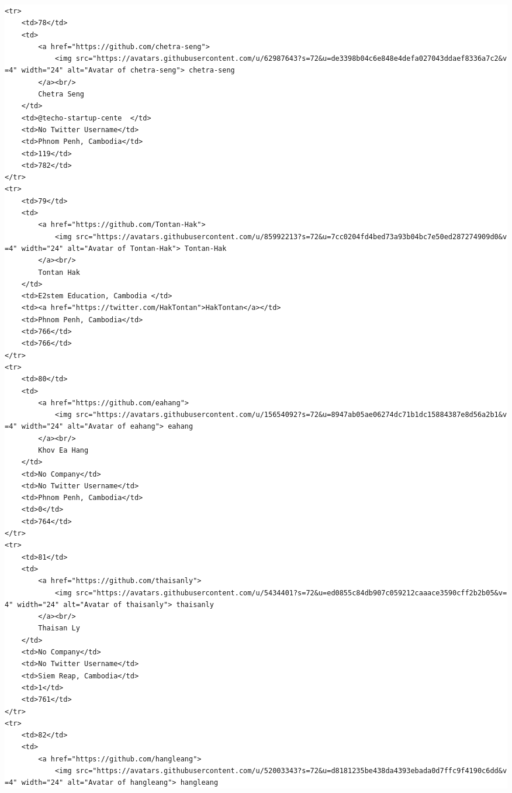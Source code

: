 	<tr>
		<td>78</td>
		<td>
			<a href="https://github.com/chetra-seng">
				<img src="https://avatars.githubusercontent.com/u/62987643?s=72&u=de3398b04c6e848e4defa027043ddaef8336a7c2&v=4" width="24" alt="Avatar of chetra-seng"> chetra-seng
			</a><br/>
			Chetra Seng
		</td>
		<td>@techo-startup-cente  </td>
		<td>No Twitter Username</td>
		<td>Phnom Penh, Cambodia</td>
		<td>119</td>
		<td>782</td>
	</tr>
	<tr>
		<td>79</td>
		<td>
			<a href="https://github.com/Tontan-Hak">
				<img src="https://avatars.githubusercontent.com/u/85992213?s=72&u=7cc0204fd4bed73a93b04bc7e50ed287274909d0&v=4" width="24" alt="Avatar of Tontan-Hak"> Tontan-Hak
			</a><br/>
			Tontan Hak
		</td>
		<td>E2stem Education, Cambodia </td>
		<td><a href="https://twitter.com/HakTontan">HakTontan</a></td>
		<td>Phnom Penh, Cambodia</td>
		<td>766</td>
		<td>766</td>
	</tr>
	<tr>
		<td>80</td>
		<td>
			<a href="https://github.com/eahang">
				<img src="https://avatars.githubusercontent.com/u/15654092?s=72&u=8947ab05ae06274dc71b1dc15884387e8d56a2b1&v=4" width="24" alt="Avatar of eahang"> eahang
			</a><br/>
			Khov Ea Hang
		</td>
		<td>No Company</td>
		<td>No Twitter Username</td>
		<td>Phnom Penh, Cambodia</td>
		<td>0</td>
		<td>764</td>
	</tr>
	<tr>
		<td>81</td>
		<td>
			<a href="https://github.com/thaisanly">
				<img src="https://avatars.githubusercontent.com/u/5434401?s=72&u=ed0855c84db907c059212caaace3590cff2b2b05&v=4" width="24" alt="Avatar of thaisanly"> thaisanly
			</a><br/>
			Thaisan Ly
		</td>
		<td>No Company</td>
		<td>No Twitter Username</td>
		<td>Siem Reap, Cambodia</td>
		<td>1</td>
		<td>761</td>
	</tr>
	<tr>
		<td>82</td>
		<td>
			<a href="https://github.com/hangleang">
				<img src="https://avatars.githubusercontent.com/u/52003343?s=72&u=d8181235be438da4393ebada0d7ffc9f4190c6dd&v=4" width="24" alt="Avatar of hangleang"> hangleang